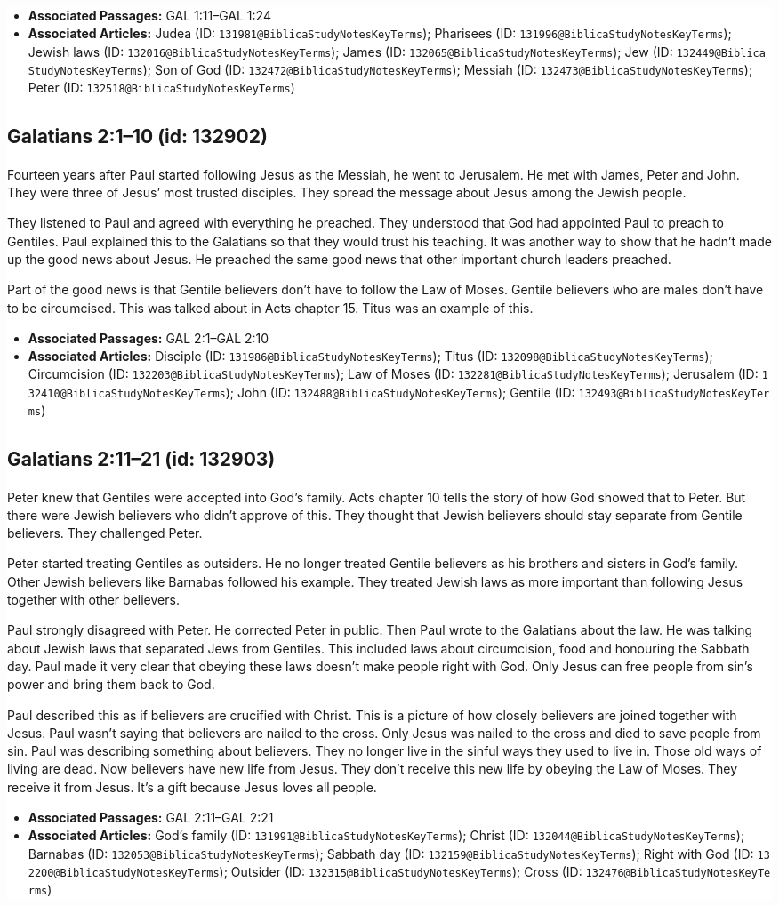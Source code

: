 * **Associated Passages:** GAL 1:11–GAL 1:24
* **Associated Articles:** Judea (ID: `131981@BiblicaStudyNotesKeyTerms`); Pharisees (ID: `131996@BiblicaStudyNotesKeyTerms`); Jewish laws (ID: `132016@BiblicaStudyNotesKeyTerms`); James (ID: `132065@BiblicaStudyNotesKeyTerms`); Jew (ID: `132449@BiblicaStudyNotesKeyTerms`); Son of God (ID: `132472@BiblicaStudyNotesKeyTerms`); Messiah (ID: `132473@BiblicaStudyNotesKeyTerms`); Peter (ID: `132518@BiblicaStudyNotesKeyTerms`)

## Galatians 2:1–10 (id: 132902)

Fourteen years after Paul started following Jesus as the Messiah, he went to Jerusalem. He met with James, Peter and John. They were three of Jesus’ most trusted disciples. They spread the message about Jesus among the Jewish people.

They listened to Paul and agreed with everything he preached. They understood that God had appointed Paul to preach to Gentiles. Paul explained this to the Galatians so that they would trust his teaching. It was another way to show that he hadn’t made up the good news about Jesus. He preached the same good news that other important church leaders preached.

Part of the good news is that Gentile believers don’t have to follow the Law of Moses. Gentile believers who are males don’t have to be circumcised. This was talked about in Acts chapter 15\. Titus was an example of this.

* **Associated Passages:** GAL 2:1–GAL 2:10
* **Associated Articles:** Disciple (ID: `131986@BiblicaStudyNotesKeyTerms`); Titus (ID: `132098@BiblicaStudyNotesKeyTerms`); Circumcision (ID: `132203@BiblicaStudyNotesKeyTerms`); Law of Moses (ID: `132281@BiblicaStudyNotesKeyTerms`); Jerusalem (ID: `132410@BiblicaStudyNotesKeyTerms`); John (ID: `132488@BiblicaStudyNotesKeyTerms`); Gentile (ID: `132493@BiblicaStudyNotesKeyTerms`)

## Galatians 2:11–21 (id: 132903)

Peter knew that Gentiles were accepted into God’s family. Acts chapter 10 tells the story of how God showed that to Peter. But there were Jewish believers who didn’t approve of this. They thought that Jewish believers should stay separate from Gentile believers. They challenged Peter.

Peter started treating Gentiles as outsiders. He no longer treated Gentile believers as his brothers and sisters in God’s family. Other Jewish believers like Barnabas followed his example. They treated Jewish laws as more important than following Jesus together with other believers.

Paul strongly disagreed with Peter. He corrected Peter in public. Then Paul wrote to the Galatians about the law. He was talking about Jewish laws that separated Jews from Gentiles. This included laws about circumcision, food and honouring the Sabbath day. Paul made it very clear that obeying these laws doesn’t make people right with God. Only Jesus can free people from sin’s power and bring them back to God.

Paul described this as if believers are crucified with Christ. This is a picture of how closely believers are joined together with Jesus. Paul wasn’t saying that believers are nailed to the cross. Only Jesus was nailed to the cross and died to save people from sin. Paul was describing something about believers. They no longer live in the sinful ways they used to live in. Those old ways of living are dead. Now believers have new life from Jesus. They don’t receive this new life by obeying the Law of Moses. They receive it from Jesus. It’s a gift because Jesus loves all people.

* **Associated Passages:** GAL 2:11–GAL 2:21
* **Associated Articles:** God’s family (ID: `131991@BiblicaStudyNotesKeyTerms`); Christ (ID: `132044@BiblicaStudyNotesKeyTerms`); Barnabas (ID: `132053@BiblicaStudyNotesKeyTerms`); Sabbath day (ID: `132159@BiblicaStudyNotesKeyTerms`); Right with God (ID: `132200@BiblicaStudyNotesKeyTerms`); Outsider (ID: `132315@BiblicaStudyNotesKeyTerms`); Cross (ID: `132476@BiblicaStudyNotesKeyTerms`)
